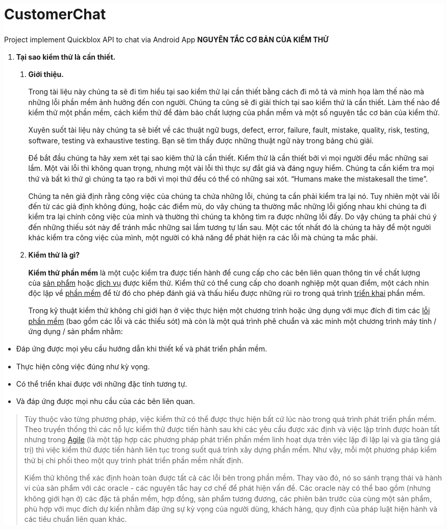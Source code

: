 # CustomerChat
Project implement Quickblox API to chat via Android App
**NGUYÊN TẮC CƠ BẢN CỦA KIỂM THỬ**

1.  **Tại sao kiểm thử là** **cần thiết.**

    1.  **Giới thiệu.**

        Trong tài liệu này chúng ta sẽ đi tìm hiểu tại sao kiểm thử lại cần thiết bằng cách đi mô tả và minh họa làm thế nào mà những lỗi phần mềm ảnh hưởng đến con người. Chúng ta cũng sẽ đi giải thích tại sao kiểm thử là cần thiết. Làm thế nào để kiểm thử một phần mềm, cách kiểm thử để đảm bảo chất lượng của phần mềm và một số nguyên tắc cơ bản của kiểm thử.

        Xuyên suốt tài liệu này chúng ta sẽ biết về các thuật ngữ bugs, defect, error, failure, fault, mistake, quality, risk, testing, software, testing và exhaustive testing. Bạn sẽ tìm thấy được những thuật ngữ này trong bảng chú giải.

        Để bắt đầu chúng ta hãy xem xét tại sao kiêm thử là cần thiết. Kiểm thử là cần thiết bởi vì mọi người đều mắc những sai lầm. Một vài lỗi thì không quan trọng, nhưng một vài lỗi thì thực sự đắt giá và đáng nguy hiểm. Chúng ta cần kiểm tra mọi thứ và bất kì thứ gì chúng ta tạo ra bởi vì mọi thứ đều có thể có những sai xót. “Humans make the mistakesall the time”.

        Chúng ta nên giả định rằng công việc của chúng ta chứa những lỗi, chúng ta cần phải kiểm tra lại nó. Tuy nhiên một vài lỗi đến từ các giả định không đúng, hoặc các điểm mù, do vây chúng ta thường mắc những lỗi giống nhau khi chúng ta đi kiểm tra lại chính công việc của mình và thường thì chúng ta không tìm ra được những lỗi đấy. Do vậy chúng ta phải chú ý đến những thiếu sót này để tránh mắc những sai lầm tương tự lần sau. Một các tốt nhất đó là chúng ta hãy để một người khác kiểm tra công việc của mình, một người có khả năng để phát hiện ra các lỗi mà chúng ta mắc phải.

    2.  **Kiểm thử là gì?**

        **Kiểm thử phần mềm** là một cuộc kiểm tra được tiến hành để cung cấp cho các bên liên quan thông tin về chất lượng của [sản phẩm](https://vi.wikipedia.org/wiki/S%E1%BA%A3n_ph%E1%BA%A9m) hoặc [dịch vụ](https://vi.wikipedia.org/wiki/D%E1%BB%8Bch_v%E1%BB%A5) được kiểm thử. Kiểm thử có thể cung cấp cho doanh nghiệp một quan điểm, một cách nhìn độc lập về [phần mềm](https://vi.wikipedia.org/wiki/Ph%E1%BA%A7n_m%E1%BB%81m) để từ đó cho phép đánh giá và thấu hiểu được những rủi ro trong quá trình [triển khai](https://vi.wikipedia.org/w/index.php?title=Tri%E1%BB%83n_khai&action=edit&redlink=1) phần mềm.

        Trong kỹ thuật kiểm thử không chỉ giới hạn ở việc thực hiện một chương trình hoặc ứng dụng với mục đích đi tìm các [lỗi phần mềm](https://vi.wikipedia.org/w/index.php?title=L%E1%BB%97i_ph%E1%BA%A7n_m%E1%BB%81m&action=edit&redlink=1) (bao gồm các lỗi và các thiếu sót) mà còn là một quá trình phê chuẩn và xác minh một chương trình máy tính / ứng dụng / sản phẩm nhằm:

-   Đáp ứng được mọi yêu cầu hướng dẫn khi thiết kế và phát triển phần mềm.

-   Thực hiện công việc đúng như kỳ vọng.

-   Có thể triển khai được với những đặc tính tương tự.

-   Và đáp ứng được mọi nhu cầu của các bên liên quan.

> Tùy thuộc vào từng phương pháp, việc kiểm thử có thể được thực hiện bất cứ lúc nào trong quá trình phát triển phần mềm. Theo truyền thống thì các nỗ lực kiểm thử được tiến hành sau khi các yêu cầu được xác định và việc lập trình được hoàn tất nhưng trong [Agile](https://vi.wikipedia.org/w/index.php?title=Agile&action=edit&redlink=1) (là một tập hợp các phương pháp phát triển phần mềm linh hoạt dựa trên việc lặp đi lặp lại và gia tăng giá trị) thì việc kiểm thử được tiến hành liên tục trong suốt quá trình xây dựng phần mềm. Như vậy, mỗi một phương pháp kiểm thử bị chi phối theo một quy trình phát triển phần mềm nhất định.
>
> Kiểm thử không thể xác định hoàn toàn được tất cả các lỗi bên trong phần mềm. Thay vào đó, nó so sánh trạng thái và hành vi của sản phẩm với các oracle - các nguyên tắc hay cơ chế để phát hiện vấn đề. Các oracle này có thể bao gồm (nhưng không giới hạn ở) các đặc tả phần mềm, hợp đồng, sản phẩm tương đương, các phiên bản trước của cùng một sản phẩm, phù hợp với mục đích dự kiến nhằm đáp ứng sự kỳ vọng của người dùng, khách hàng, quy định của pháp luật hiện hành và các tiêu chuẩn liên quan khác.
>